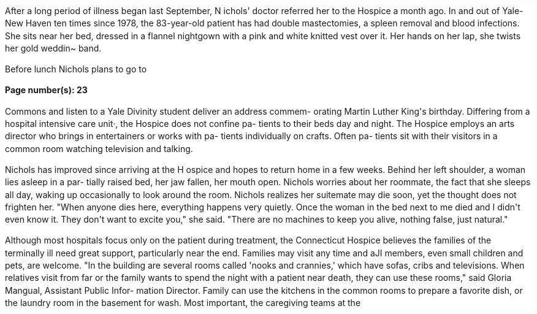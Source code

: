 After a long period of illness began 
last September, N ichols' doctor referred 
her to the Hospice a month ago. In and 
out of Yale-New Haven ten times since 
1978, the 83-year-old patient has had 
double mastectomies, a spleen removal 
and blood infections. She sits near her 
bed, dressed in a flannel nightgown 
with a pink and white knitted vest over 
it. Her hands on her lap, she twists her 
gold weddin~ band. 

Before lunch Nichols plans to go to


**Page number(s): 23**

Commons and listen to a Yale Divinity 
student deliver an address commem-
orating Martin Luther King's birthday. 
Differing from a hospital intensive care 
unit·, the Hospice does not confine pa-
tients to their beds day and night. The 
Hospice employs an arts director who 
brings in entertainers or works with pa-
tients individually on crafts. Often pa-
tients sit with their visitors in a common 
room watching television and talking. 

Nichols has improved since arriving 
at the H ospice and hopes to return 
home in a few weeks. Behind her left 
shoulder, a woman lies asleep in a par-
tially raised bed, her jaw fallen, her 
mouth open. Nichols worries about her 
roommate, the fact that she sleeps all 
day, waking up occasionally to look 
around the room. Nichols realizes her 
suitemate may die soon, yet the thought 
does not frighten her. "When anyone 
dies here, everything happens very 
quietly. Once the woman in the bed 
next to me died and I didn't even know 
it. They don't want to excite you," she 
said. "There are no machines to keep 
you alive, nothing false, just natural." 

Although most hospitals focus only 
on the patient during treatment, the 
Connecticut Hospice believes the families 
of the terminally ill need great support, 
particularly near the end. Families may 
visit any time and aJI members, even 
small children and pets, are welcome. 
"In the building are several rooms called 
'nooks and crannies,' which have sofas, 
cribs and televisions. When relatives 
visit from far or the family wants to 
spend the night with a patient near 
death, they can use these rooms," said 
Gloria Mangual, Assistant Public Infor-
mation Director. Family can use the 
kitchens in the common rooms to 
prepare a favorite dish, or the laundry 
room in the basement for wash. Most 
important, the caregiving teams at the 